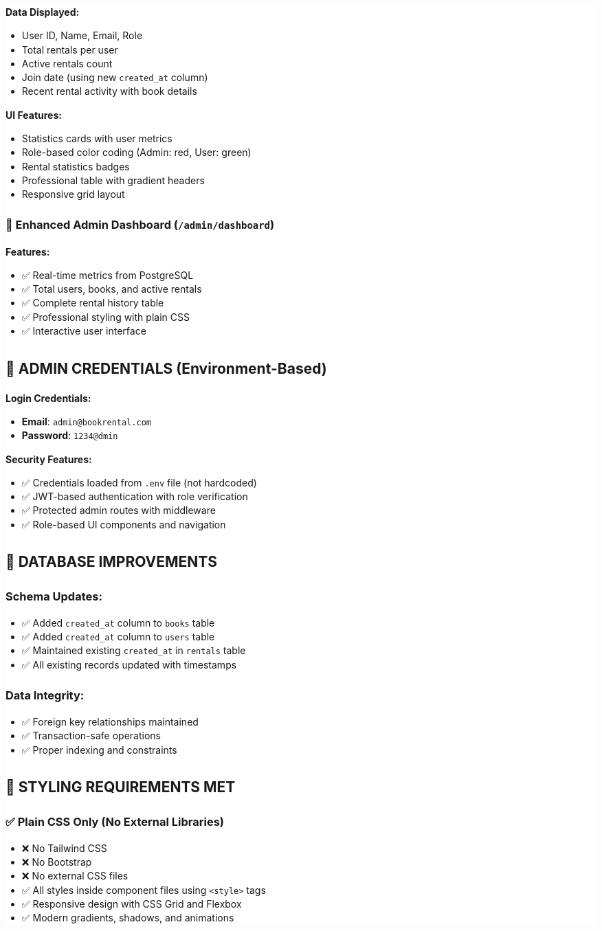 **Data Displayed:**
- User ID, Name, Email, Role
- Total rentals per user
- Active rentals count
- Join date (using new `created_at` column)
- Recent rental activity with book details

**UI Features:**
- Statistics cards with user metrics
- Role-based color coding (Admin: red, User: green)
- Rental statistics badges
- Professional table with gradient headers
- Responsive grid layout

### 🧮 Enhanced Admin Dashboard (`/admin/dashboard`)
**Features:**
- ✅ Real-time metrics from PostgreSQL
- ✅ Total users, books, and active rentals
- ✅ Complete rental history table
- ✅ Professional styling with plain CSS
- ✅ Interactive user interface

## 🔐 ADMIN CREDENTIALS (Environment-Based)

**Login Credentials:**
- **Email**: `admin@bookrental.com`
- **Password**: `1234@dmin`

**Security Features:**
- ✅ Credentials loaded from `.env` file (not hardcoded)
- ✅ JWT-based authentication with role verification
- ✅ Protected admin routes with middleware
- ✅ Role-based UI components and navigation

## 💾 DATABASE IMPROVEMENTS

### Schema Updates:
- ✅ Added `created_at` column to `books` table
- ✅ Added `created_at` column to `users` table  
- ✅ Maintained existing `created_at` in `rentals` table
- ✅ All existing records updated with timestamps

### Data Integrity:
- ✅ Foreign key relationships maintained
- ✅ Transaction-safe operations
- ✅ Proper indexing and constraints

## 🎨 STYLING REQUIREMENTS MET

### ✅ Plain CSS Only (No External Libraries)
- ❌ No Tailwind CSS
- ❌ No Bootstrap
- ❌ No external CSS files
- ✅ All styles inside component files using `<style>` tags
- ✅ Responsive design with CSS Grid and Flexbox
- ✅ Modern gradients, shadows, and animations
